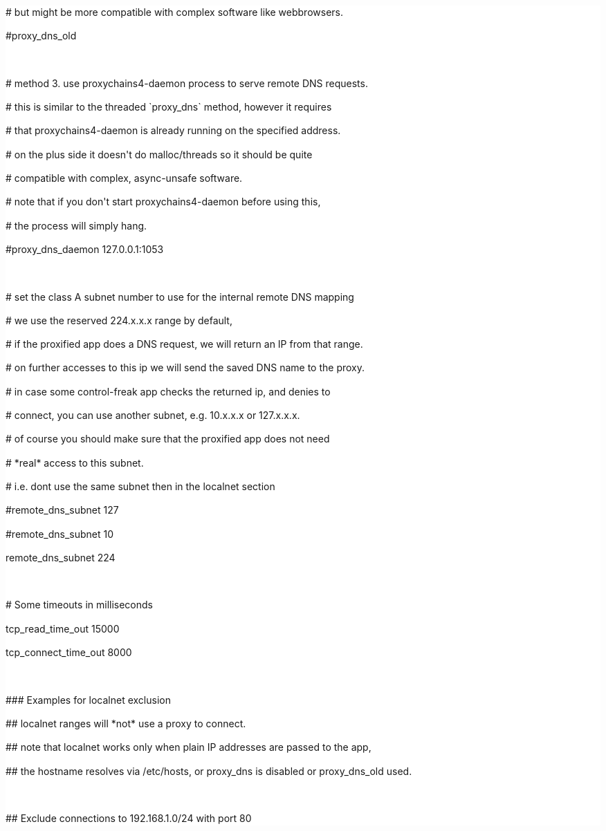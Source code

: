 \# but might be more compatible with complex software like webbrowsers.

#proxy_dns_old

 

\# method 3. use proxychains4-daemon process to serve remote DNS requests.

\# this is similar to the threaded \`proxy_dns\` method, however it requires

\# that proxychains4-daemon is already running on the specified address.

\# on the plus side it doesn\'t do malloc/threads so it should be quite

\# compatible with complex, async-unsafe software.

\# note that if you don\'t start proxychains4-daemon before using this,

\# the process will simply hang.

#proxy_dns_daemon 127.0.0.1:1053

 

\# set the class A subnet number to use for the internal remote DNS mapping

\# we use the reserved 224.x.x.x range by default,

\# if the proxified app does a DNS request, we will return an IP from that range.

\# on further accesses to this ip we will send the saved DNS name to the proxy.

\# in case some control-freak app checks the returned ip, and denies to

\# connect, you can use another subnet, e.g. 10.x.x.x or 127.x.x.x.

\# of course you should make sure that the proxified app does not need

\# \*real\* access to this subnet.

\# i.e. dont use the same subnet then in the localnet section

#remote_dns_subnet 127

#remote_dns_subnet 10

remote_dns_subnet 224

 

\# Some timeouts in milliseconds

tcp_read_time_out 15000

tcp_connect_time_out 8000

 

\### Examples for localnet exclusion

\## localnet ranges will \*not\* use a proxy to connect.

\## note that localnet works only when plain IP addresses are passed to the app,

\## the hostname resolves via /etc/hosts, or proxy_dns is disabled or proxy_dns_old used.

 

\## Exclude connections to 192.168.1.0/24 with port 80
